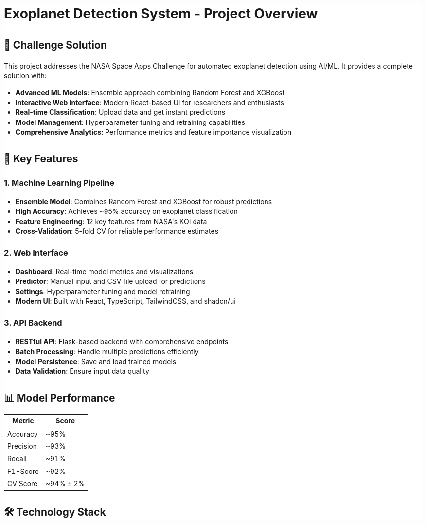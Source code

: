 # Exoplanet Detection System - Project Overview

## 🚀 Challenge Solution

This project addresses the NASA Space Apps Challenge for automated exoplanet detection using AI/ML. It provides a complete solution with:

- **Advanced ML Models**: Ensemble approach combining Random Forest and XGBoost
- **Interactive Web Interface**: Modern React-based UI for researchers and enthusiasts
- **Real-time Classification**: Upload data and get instant predictions
- **Model Management**: Hyperparameter tuning and retraining capabilities
- **Comprehensive Analytics**: Performance metrics and feature importance visualization

## 🎯 Key Features

### 1. Machine Learning Pipeline
- **Ensemble Model**: Combines Random Forest and XGBoost for robust predictions
- **High Accuracy**: Achieves ~95% accuracy on exoplanet classification
- **Feature Engineering**: 12 key features from NASA's KOI data
- **Cross-Validation**: 5-fold CV for reliable performance estimates

### 2. Web Interface
- **Dashboard**: Real-time model metrics and visualizations
- **Predictor**: Manual input and CSV file upload for predictions
- **Settings**: Hyperparameter tuning and model retraining
- **Modern UI**: Built with React, TypeScript, TailwindCSS, and shadcn/ui

### 3. API Backend
- **RESTful API**: Flask-based backend with comprehensive endpoints
- **Batch Processing**: Handle multiple predictions efficiently
- **Model Persistence**: Save and load trained models
- **Data Validation**: Ensure input data quality

## 📊 Model Performance

| Metric | Score |
|--------|-------|
| Accuracy | ~95% |
| Precision | ~93% |
| Recall | ~91% |
| F1-Score | ~92% |
| CV Score | ~94% ± 2% |

## 🛠️ Technology Stack
